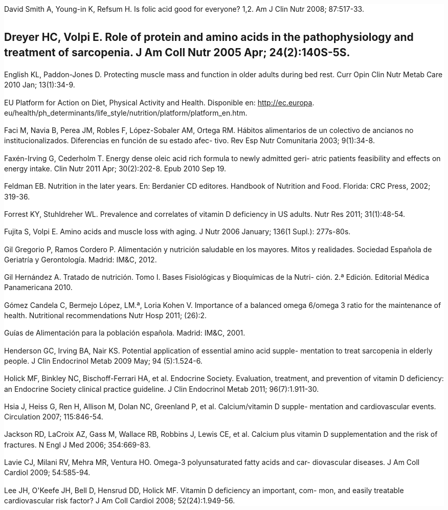 David Smith A, Young-in K, Refsum H. Is folic acid good for everyone? 1,2. Am J Clin Nutr 2008; 87:517-33.

Dreyer HC, Volpi E. Role of protein and amino acids in the pathophysiology and treatment of sarcopenia. J Am Coll Nutr 2005 Apr; 24(2):140S-5S.
---
English KL, Paddon-Jones D. Protecting muscle mass and function in older adults during bed
rest. Curr Opin Clin Nutr Metab Care 2010 Jan; 13(1):34-9.

EU Platform for Action on Diet, Physical Activity and Health. Disponible en: http://ec.europa.
eu/health/ph_determinants/life_style/nutrition/platform/platform_en.htm.

Faci M, Navia B, Perea JM, Robles F, López-Sobaler AM, Ortega RM. Hábitos alimentarios de
un colectivo de ancianos no institucionalizados. Diferencias en función de su estado afec-
tivo. Rev Esp Nutr Comunitaria 2003; 9(1):34-8.

Faxén-Irving G, Cederholm T. Energy dense oleic acid rich formula to newly admitted geri-
atric patients feasibility and effects on energy intake. Clin Nutr 2011 Apr; 30(2):202-8. Epub
2010 Sep 19.

Feldman EB. Nutrition in the later years. En: Berdanier CD editores. Handbook of Nutrition
and Food. Florida: CRC Press, 2002; 319-36.

Forrest KY, Stuhldreher WL. Prevalence and correlates of vitamin D deficiency in US adults.
Nutr Res 2011; 31(1):48-54.

Fujita S, Volpi E. Amino acids and muscle loss with aging. J Nutr 2006 January; 136(1 Supl.):
277s-80s.

Gil Gregorio P, Ramos Cordero P. Alimentación y nutrición saludable en los mayores. Mitos y
realidades. Sociedad Española de Geriatría y Gerontología. Madrid: IM&C, 2012.

Gil Hernández A. Tratado de nutrición. Tomo I. Bases Fisiológicas y Bioquímicas de la Nutri-
ción. 2.ª Edición. Editorial Médica Panamericana 2010.

Gómez Candela C, Bermejo López, LM.ª, Loria Kohen V. Importance of a balanced omega
6/omega 3 ratio for the maintenance of health. Nutritional recommendations Nutr Hosp
2011; (26):2.

Guías de Alimentación para la población española. Madrid: IM&C, 2001.

Henderson GC, Irving BA, Nair KS. Potential application of essential amino acid supple-
mentation to treat sarcopenia in elderly people. J Clin Endocrinol Metab 2009 May; 94
(5):1.524-6.

Holick MF, Binkley NC, Bischoff-Ferrari HA, et al. Endocrine Society. Evaluation, treatment,
and prevention of vitamin D deficiency: an Endocrine Society clinical practice guideline. J Clin
Endocrinol Metab 2011; 96(7):1.911-30.

Hsia J, Heiss G, Ren H, Allison M, Dolan NC, Greenland P, et al. Calcium/vitamin D supple-
mentation and cardiovascular events. Circulation 2007; 115:846-54.

Jackson RD, LaCroix AZ, Gass M, Wallace RB, Robbins J, Lewis CE, et al. Calcium plus vitamin
D supplementation and the risk of fractures. N Engl J Med 2006; 354:669-83.

Lavie CJ, Milani RV, Mehra MR, Ventura HO. Omega-3 polyunsaturated fatty acids and car-
diovascular diseases. J Am Coll Cardiol 2009; 54:585-94.

Lee JH, O'Keefe JH, Bell D, Hensrud DD, Holick MF. Vitamin D deficiency an important, com-
mon, and easily treatable cardiovascular risk factor? J Am Coll Cardiol 2008; 52(24):1.949-56.
